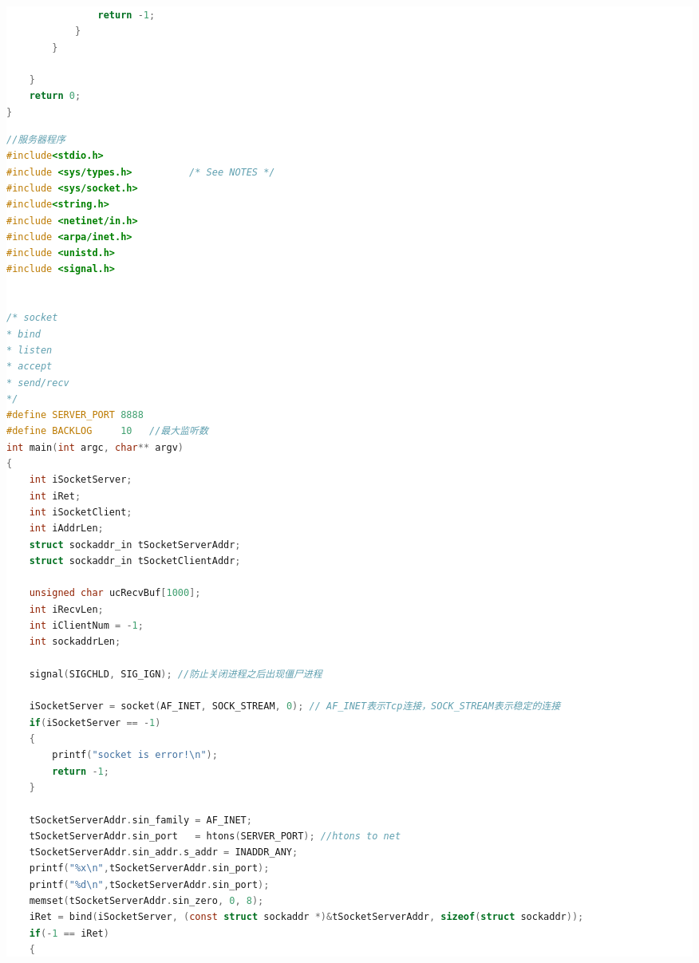 ```c
				return -1;
			}
		}
		
	}
	return 0;
}
```



```C
//服务器程序
#include<stdio.h>
#include <sys/types.h>          /* See NOTES */
#include <sys/socket.h>
#include<string.h>
#include <netinet/in.h>
#include <arpa/inet.h>
#include <unistd.h>
#include <signal.h>


/* socket
* bind
* listen
* accept
* send/recv
*/
#define SERVER_PORT 8888
#define BACKLOG		10   //最大监听数
int main(int argc, char** argv)
{
	int iSocketServer;
	int iRet;
	int iSocketClient;
	int iAddrLen;
	struct sockaddr_in tSocketServerAddr;
	struct sockaddr_in tSocketClientAddr;
	
	unsigned char ucRecvBuf[1000];
	int iRecvLen;
	int iClientNum = -1;
	int sockaddrLen;
	
	signal(SIGCHLD, SIG_IGN); //防止关闭进程之后出现僵尸进程
	
	iSocketServer = socket(AF_INET, SOCK_STREAM, 0); // AF_INET表示Tcp连接，SOCK_STREAM表示稳定的连接
	if(iSocketServer == -1)
	{
		printf("socket is error!\n");
		return -1;
	}
	
	tSocketServerAddr.sin_family = AF_INET;
	tSocketServerAddr.sin_port 	 = htons(SERVER_PORT); //htons to net
	tSocketServerAddr.sin_addr.s_addr = INADDR_ANY;
	printf("%x\n",tSocketServerAddr.sin_port);
	printf("%d\n",tSocketServerAddr.sin_port);
	memset(tSocketServerAddr.sin_zero, 0, 8);
	iRet = bind(iSocketServer, (const struct sockaddr *)&tSocketServerAddr, sizeof(struct sockaddr));
	if(-1 == iRet)
	{
```